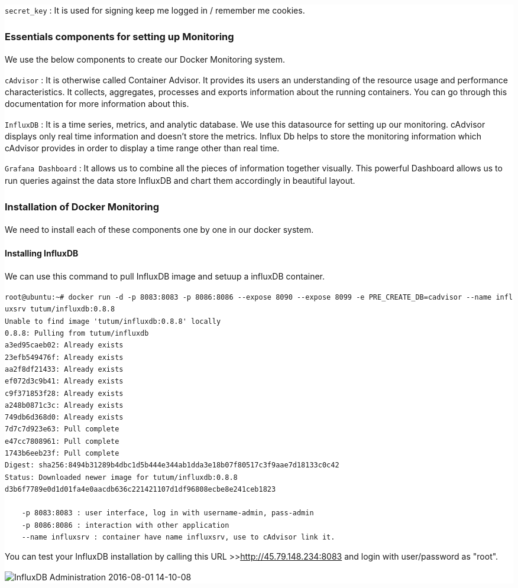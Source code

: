 `secret_key` : It is used for signing keep me logged in / remember me cookies.

### Essentials components for setting up Monitoring ###

We use the below components  to create our Docker Monitoring system.

`cAdvisor` : It is otherwise called Container Advisor. It provides its users an understanding of the resource usage and performance characteristics. It collects, aggregates, processes and exports information about the running containers. You can go through this documentation for more information about this.

`InfluxDB` : It is a time series, metrics, and analytic database. We use this datasource for setting up our monitoring. cAdvisor  displays only real time information and doesn’t store the metrics. Influx Db helps to store the monitoring information which cAdvisor provides in order to display a time range other than real time.

`Grafana Dashboard` : It allows us to combine all the pieces of information together visually. This powerful Dashboard allows us to run queries against the data store InfluxDB and chart them accordingly in beautiful layout.

### Installation of Docker Monitoring ###

We need to install each of these components one by one in our docker system.

#### Installing InfluxDB ####

We can use this command to pull InfluxDB image and setuup a influxDB container.

    root@ubuntu:~# docker run -d -p 8083:8083 -p 8086:8086 --expose 8090 --expose 8099 -e PRE_CREATE_DB=cadvisor --name influxsrv tutum/influxdb:0.8.8
    Unable to find image 'tutum/influxdb:0.8.8' locally
    0.8.8: Pulling from tutum/influxdb
    a3ed95caeb02: Already exists
    23efb549476f: Already exists
    aa2f8df21433: Already exists
    ef072d3c9b41: Already exists
    c9f371853f28: Already exists
    a248b0871c3c: Already exists
    749db6d368d0: Already exists
    7d7c7d923e63: Pull complete
    e47cc7808961: Pull complete
    1743b6eeb23f: Pull complete
    Digest: sha256:8494b31289b4dbc1d5b444e344ab1dda3e18b07f80517c3f9aae7d18133c0c42
    Status: Downloaded newer image for tutum/influxdb:0.8.8
    d3b6f7789e0d1d01fa4e0aacdb636c221421107d1df96808ecbe8e241ceb1823

        -p 8083:8083 : user interface, log in with username-admin, pass-admin
        -p 8086:8086 : interaction with other application
        --name influxsrv : container have name influxsrv, use to cAdvisor link it.

You can test your InfluxDB installation by calling this URL >>http://45.79.148.234:8083 and login with user/password as "root".

![InfluxDB Administration 2016-08-01 14-10-08](http://blog.linoxide.com/wp-content/uploads/2016/07/InfluxDB-Administration-2016-08-01-14-10-08-1-1024x530.png)
